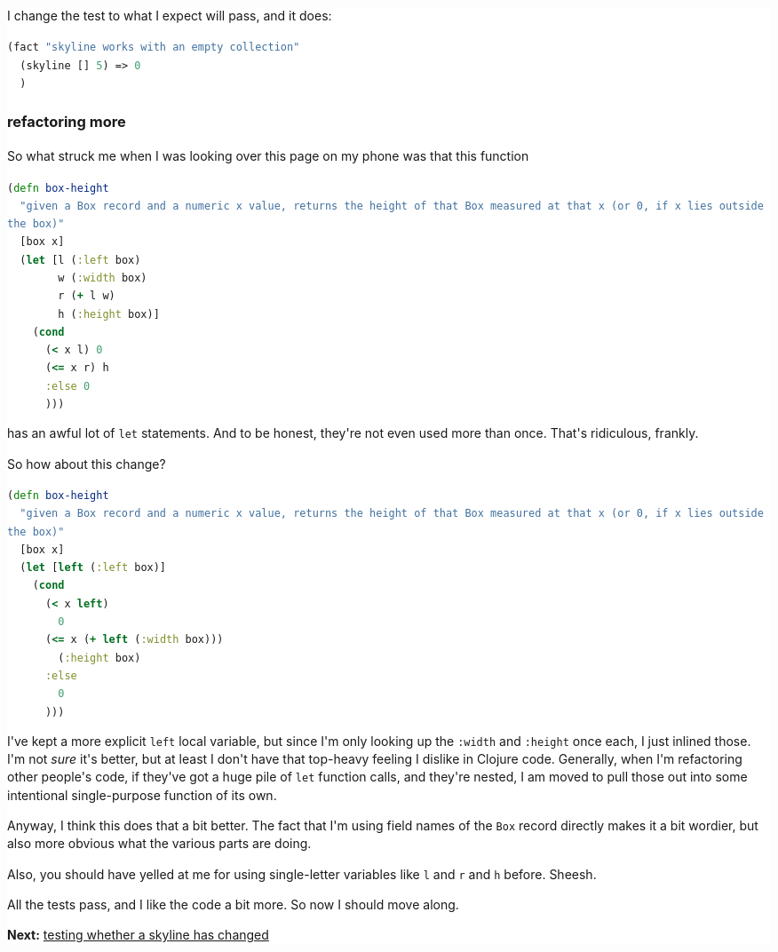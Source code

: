 I change the test to what I expect will pass, and it does:

~~~ clojure
(fact "skyline works with an empty collection"
  (skyline [] 5) => 0
  )
~~~

### refactoring more

So what struck me when I was looking over this page on my phone was that this function

~~~ clojure
(defn box-height
  "given a Box record and a numeric x value, returns the height of that Box measured at that x (or 0, if x lies outside the box)"
  [box x]
  (let [l (:left box)
        w (:width box)
        r (+ l w)
        h (:height box)]
    (cond
      (< x l) 0
      (<= x r) h
      :else 0
      )))
~~~

has an awful lot of `let` statements. And to be honest, they're not even used more than once. That's ridiculous, frankly.

So how about this change?

~~~ clojure
(defn box-height
  "given a Box record and a numeric x value, returns the height of that Box measured at that x (or 0, if x lies outside the box)"
  [box x]
  (let [left (:left box)]
    (cond
      (< x left)
        0
      (<= x (+ left (:width box)))
        (:height box)
      :else
        0
      )))
~~~

I've kept a more explicit `left` local variable, but since I'm only looking up the `:width` and `:height` once each, I just inlined those. I'm not _sure_ it's better, but at least I don't have that top-heavy feeling I dislike in Clojure code. Generally, when I'm refactoring other people's code, if they've got a huge pile of `let` function calls, and they're nested, I am moved to pull those out into some intentional single-purpose function of its own.

Anyway, I think this does that a bit better. The fact that I'm using field names of the `Box` record directly makes it a bit wordier, but also more obvious what the various parts are doing.

Also, you should have yelled at me for using single-letter variables like `l` and `r` and `h` before. Sheesh.

All the tests pass, and I like the code a bit more. So now I should move along.


**Next:** [testing whether a skyline has changed](skyline-changed.html)
